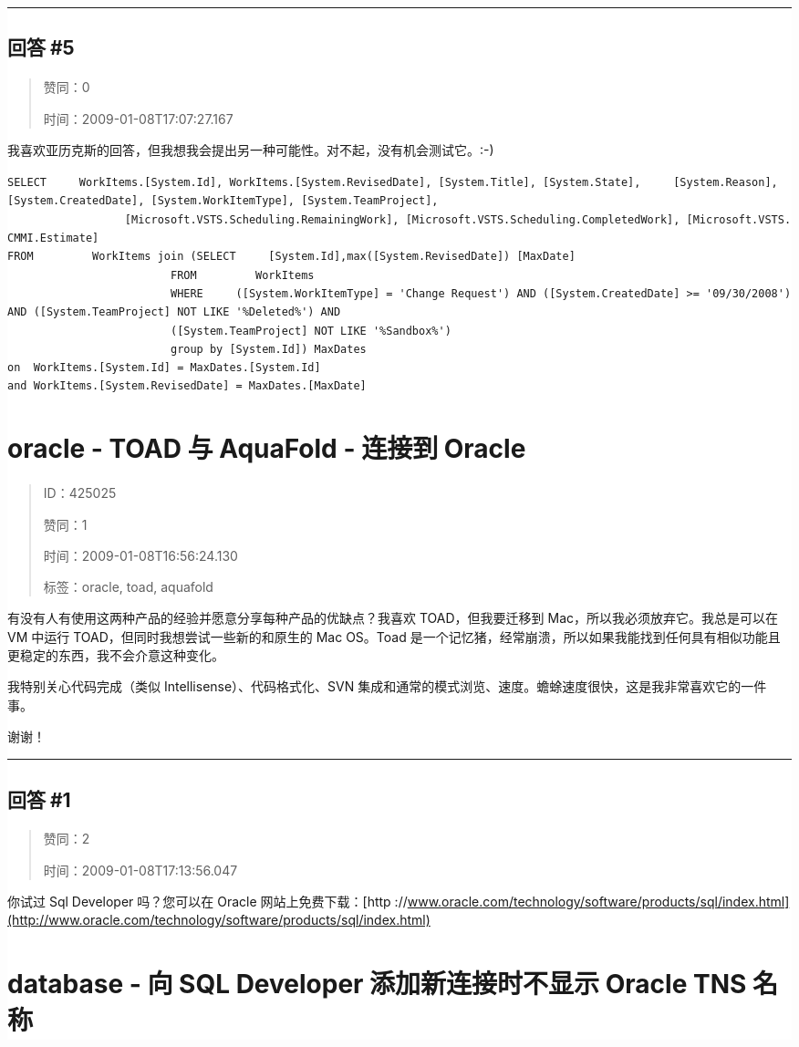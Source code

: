 * * *

## 回答 #5

> 赞同：0
> 
> 时间：2009-01-08T17:07:27.167

我喜欢亚历克斯的回答，但我想我会提出另一种可能性。对不起，没有机会测试它。:-)

```
SELECT     WorkItems.[System.Id], WorkItems.[System.RevisedDate], [System.Title], [System.State],     [System.Reason], [System.CreatedDate], [System.WorkItemType], [System.TeamProject], 
                  [Microsoft.VSTS.Scheduling.RemainingWork], [Microsoft.VSTS.Scheduling.CompletedWork], [Microsoft.VSTS.CMMI.Estimate]
FROM         WorkItems join (SELECT     [System.Id],max([System.RevisedDate]) [MaxDate]
                         FROM         WorkItems
                         WHERE     ([System.WorkItemType] = 'Change Request') AND ([System.CreatedDate] >= '09/30/2008') AND ([System.TeamProject] NOT LIKE '%Deleted%') AND 
                         ([System.TeamProject] NOT LIKE '%Sandbox%')
                         group by [System.Id]) MaxDates
on  WorkItems.[System.Id] = MaxDates.[System.Id]
and WorkItems.[System.RevisedDate] = MaxDates.[MaxDate] 
```

# oracle - TOAD 与 AquaFold - 连接到 Oracle

> ID：425025
> 
> 赞同：1
> 
> 时间：2009-01-08T16:56:24.130
> 
> 标签：oracle, toad, aquafold

有没有人有使用这两种产品的经验并愿意分享每种产品的优缺点？我喜欢 TOAD，但我要迁移到 Mac，所以我必须放弃它。我总是可以在 VM 中运行 TOAD，但同时我想尝试一些新的和原生的 Mac OS。Toad 是一个记忆猪，经常崩溃，所以如果我能找到任何具有相似功能且更稳定的东西，我不会介意这种变化。

我特别关心代码完成（类似 Intellisense）、代码格式化、SVN 集成和通常的模式浏览、速度。蟾蜍速度很快，这是我非常喜欢它的一件事。

谢谢！

* * *

## 回答 #1

> 赞同：2
> 
> 时间：2009-01-08T17:13:56.047

你试过 Sql Developer 吗？您可以在 Oracle 网站上免费下载：[http ://www.oracle.com/technology/software/products/sql/index.html](http://www.oracle.com/technology/software/products/sql/index.html)

# database - 向 SQL Developer 添加新连接时不显示 Oracle TNS 名称
